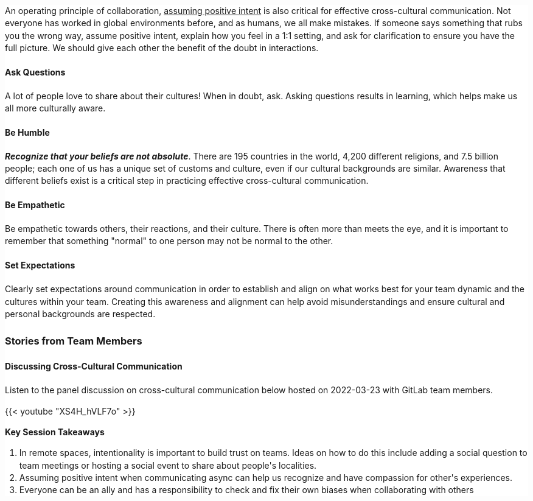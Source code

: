 An operating principle of collaboration, [assuming positive intent](/handbook/values/#assume-positive-intent) is also critical for effective cross-cultural communication. Not everyone has worked in global environments before, and as humans, we all make mistakes. If someone says something that rubs you the wrong way, assume positive intent, explain how you feel in a 1:1 setting, and ask for clarification to ensure you have the full picture. We should give each other the benefit of the doubt in interactions.

#### Ask Questions

A lot of people love to share about their cultures! When in doubt, ask. Asking questions results in learning, which helps make us all more culturally aware.

#### Be Humble

***Recognize that your beliefs are not absolute***. There are 195 countries in the world, 4,200 different religions, and 7.5 billion people; each one of us has a unique set of customs and culture, even if our cultural backgrounds are similar. Awareness that different beliefs exist is a critical step in practicing effective cross-cultural communication.

#### Be Empathetic

Be empathetic towards others, their reactions, and their culture. There is often more than meets the eye, and it is important to remember that something "normal" to one person may not be normal to the other.

#### Set Expectations

Clearly set expectations around communication in order to establish and align on what works best for your team dynamic and the cultures within your team. Creating this awareness and alignment can help avoid misunderstandings and ensure cultural and personal backgrounds are respected.

### Stories from Team Members

#### Discussing Cross-Cultural Communication

Listen to the panel discussion on cross-cultural communication below hosted on 2022-03-23 with GitLab team members.

{{< youtube "XS4H_hVLF7o" >}}

**Key Session Takeaways**

1. In remote spaces, intentionality is important to build trust on teams. Ideas on how to do this include adding a social question to team meetings or hosting a social event to share about people's localities.
1. Assuming positive intent when communicating async can help us recognize and have compassion for other's experiences.
1. Everyone can be an ally and has a responsibility to check and fix their own biases when collaborating with others
